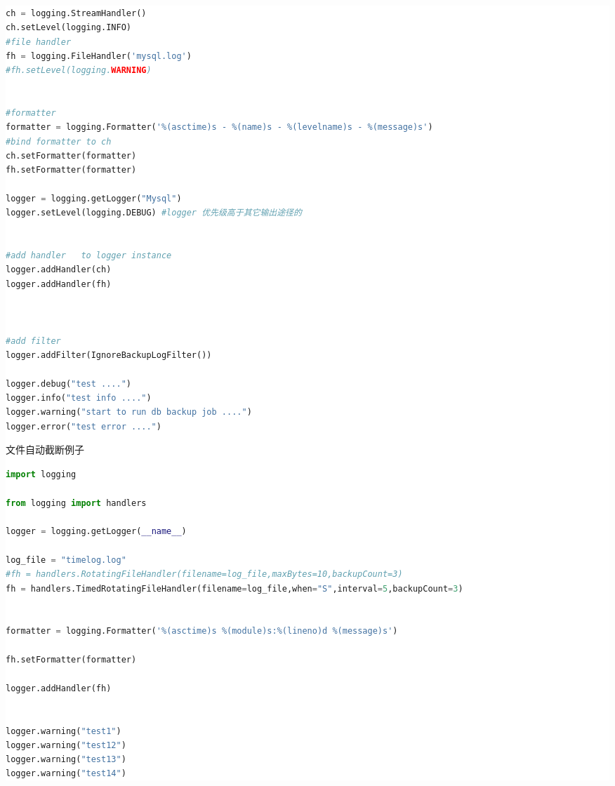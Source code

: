 ```python
ch = logging.StreamHandler()
ch.setLevel(logging.INFO)
#file handler
fh = logging.FileHandler('mysql.log')
#fh.setLevel(logging.WARNING)


#formatter
formatter = logging.Formatter('%(asctime)s - %(name)s - %(levelname)s - %(message)s')
#bind formatter to ch
ch.setFormatter(formatter)
fh.setFormatter(formatter)

logger = logging.getLogger("Mysql")
logger.setLevel(logging.DEBUG) #logger 优先级高于其它输出途径的


#add handler   to logger instance
logger.addHandler(ch)
logger.addHandler(fh)



#add filter
logger.addFilter(IgnoreBackupLogFilter())

logger.debug("test ....")
logger.info("test info ....")
logger.warning("start to run db backup job ....")
logger.error("test error ....")
```

文件自动截断例子


```python
import logging

from logging import handlers

logger = logging.getLogger(__name__)

log_file = "timelog.log"
#fh = handlers.RotatingFileHandler(filename=log_file,maxBytes=10,backupCount=3)
fh = handlers.TimedRotatingFileHandler(filename=log_file,when="S",interval=5,backupCount=3)


formatter = logging.Formatter('%(asctime)s %(module)s:%(lineno)d %(message)s')

fh.setFormatter(formatter)

logger.addHandler(fh)


logger.warning("test1")
logger.warning("test12")
logger.warning("test13")
logger.warning("test14")
```
